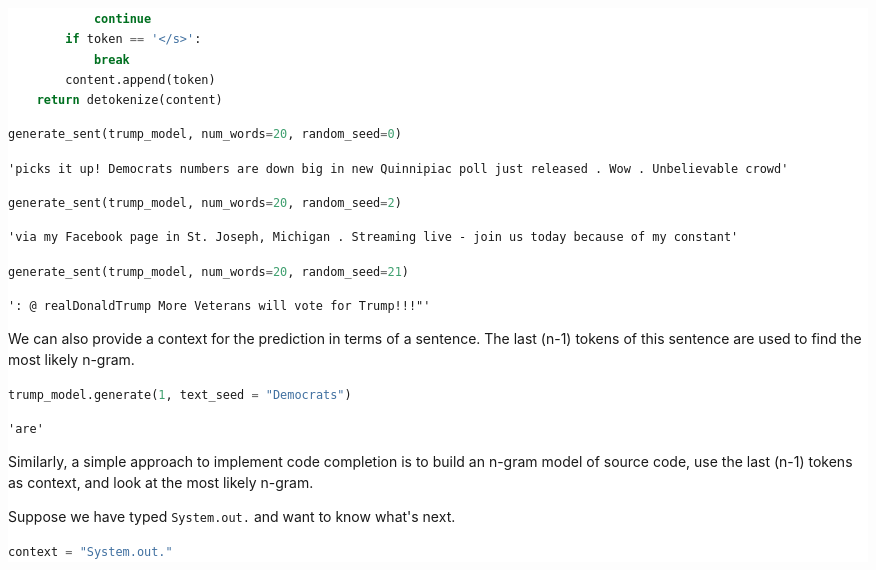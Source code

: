 ```python
            continue
        if token == '</s>':
            break
        content.append(token)
    return detokenize(content)
```


```python
generate_sent(trump_model, num_words=20, random_seed=0)
```




    'picks it up! Democrats numbers are down big in new Quinnipiac poll just released . Wow . Unbelievable crowd'




```python
generate_sent(trump_model, num_words=20, random_seed=2)
```




    'via my Facebook page in St. Joseph, Michigan . Streaming live - join us today because of my constant'




```python
generate_sent(trump_model, num_words=20, random_seed=21)
```




    ': @ realDonaldTrump More Veterans will vote for Trump!!!"'



We can also provide a context for the prediction in terms of a sentence. The last (n-1) tokens of this sentence are used to find the most likely n-gram.


```python
trump_model.generate(1, text_seed = "Democrats")
```




    'are'



Similarly, a simple approach to implement code completion is to build an n-gram model of source code, use the last (n-1) tokens as context, and look at the most likely n-gram.

Suppose we have typed `System.out.` and want to know what's next.


```python
context = "System.out."
```
